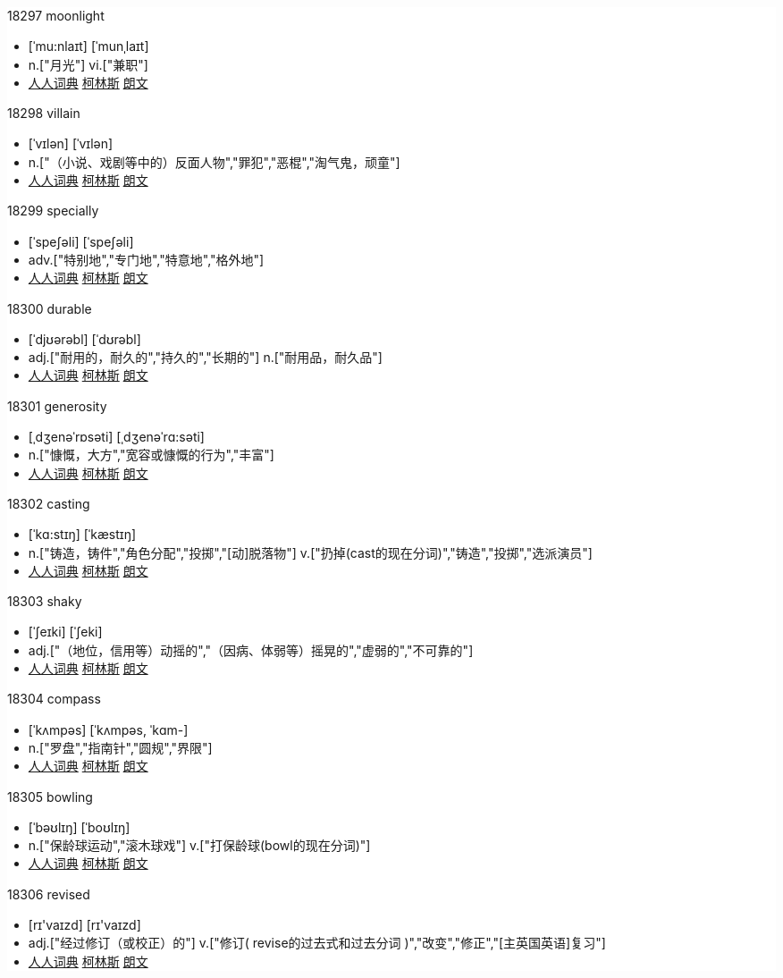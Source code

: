 18297 moonlight 
- [ˈmu:nlaɪt]  [ˈmunˌlaɪt] 
- n.["月光"]  vi.["兼职"]   
- [人人词典](https://www.91dict.com/words?w=moonlight) [柯林斯](https://www.collinsdictionary.com/zh/dictionary/english/moonlight) [朗文](https://www.ldoceonline.com/dictionary/moonlight) 

18298 villain 
- [ˈvɪlən]  [ˈvɪlən] 
- n.["（小说、戏剧等中的）反面人物","罪犯","恶棍","淘气鬼，顽童"]   
- [人人词典](https://www.91dict.com/words?w=villain) [柯林斯](https://www.collinsdictionary.com/zh/dictionary/english/villain) [朗文](https://www.ldoceonline.com/dictionary/villain) 

18299 specially 
- [ˈspeʃəli]  [ˈspeʃəli] 
- adv.["特别地","专门地","特意地","格外地"]   
- [人人词典](https://www.91dict.com/words?w=specially) [柯林斯](https://www.collinsdictionary.com/zh/dictionary/english/specially) [朗文](https://www.ldoceonline.com/dictionary/specially) 

18300 durable 
- [ˈdjʊərəbl]  [ˈdʊrəbl] 
- adj.["耐用的，耐久的","持久的","长期的"]  n.["耐用品，耐久品"]   
- [人人词典](https://www.91dict.com/words?w=durable) [柯林斯](https://www.collinsdictionary.com/zh/dictionary/english/durable) [朗文](https://www.ldoceonline.com/dictionary/durable) 

18301 generosity 
- [ˌdʒenəˈrɒsəti]  [ˌdʒenəˈrɑ:səti] 
- n.["慷慨，大方","宽容或慷慨的行为","丰富"]   
- [人人词典](https://www.91dict.com/words?w=generosity) [柯林斯](https://www.collinsdictionary.com/zh/dictionary/english/generosity) [朗文](https://www.ldoceonline.com/dictionary/generosity) 

18302 casting 
- [ˈkɑ:stɪŋ]  [ˈkæstɪŋ] 
- n.["铸造，铸件","角色分配","投掷","[动]脱落物"]  v.["扔掉(cast的现在分词)","铸造","投掷","选派演员"]   
- [人人词典](https://www.91dict.com/words?w=casting) [柯林斯](https://www.collinsdictionary.com/zh/dictionary/english/casting) [朗文](https://www.ldoceonline.com/dictionary/casting) 

18303 shaky 
- [ˈʃeɪki]  [ˈʃeki] 
- adj.["（地位，信用等）动摇的","（因病、体弱等）摇晃的","虚弱的","不可靠的"]   
- [人人词典](https://www.91dict.com/words?w=shaky) [柯林斯](https://www.collinsdictionary.com/zh/dictionary/english/shaky) [朗文](https://www.ldoceonline.com/dictionary/shaky) 

18304 compass 
- [ˈkʌmpəs]  [ˈkʌmpəs, ˈkɑm-] 
- n.["罗盘","指南针","圆规","界限"]   
- [人人词典](https://www.91dict.com/words?w=compass) [柯林斯](https://www.collinsdictionary.com/zh/dictionary/english/compass) [朗文](https://www.ldoceonline.com/dictionary/compass) 

18305 bowling 
- [ˈbəʊlɪŋ]  [ˈboʊlɪŋ] 
- n.["保龄球运动","滚木球戏"]  v.["打保龄球(bowl的现在分词)"]   
- [人人词典](https://www.91dict.com/words?w=bowling) [柯林斯](https://www.collinsdictionary.com/zh/dictionary/english/bowling) [朗文](https://www.ldoceonline.com/dictionary/bowling) 

18306 revised 
- [rɪ'vaɪzd]  [rɪ'vaɪzd] 
- adj.["经过修订（或校正）的"]  v.["修订( revise的过去式和过去分词 )","改变","修正","[主英国英语]复习"]   
- [人人词典](https://www.91dict.com/words?w=revised) [柯林斯](https://www.collinsdictionary.com/zh/dictionary/english/revised) [朗文](https://www.ldoceonline.com/dictionary/revised) 
